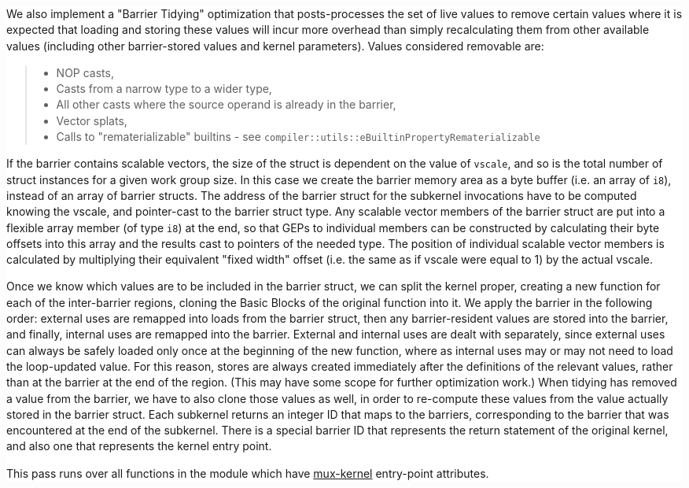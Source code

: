 We also implement a \"Barrier Tidying\" optimization that
posts-processes the set of live values to remove certain values where it
is expected that loading and storing these values will incur more
overhead than simply recalculating them from other available values
(including other barrier-stored values and kernel parameters). Values
considered removable are:

> -   NOP casts,
> -   Casts from a narrow type to a wider type,
> -   All other casts where the source operand is already in the
>     barrier,
> -   Vector splats,
> -   Calls to \"rematerializable\" builtins - see
>     `compiler::utils::eBuiltinPropertyRematerializable`

If the barrier contains scalable vectors, the size of the struct is
dependent on the value of `vscale`, and so is the total number of struct
instances for a given work group size. In this case we create the
barrier memory area as a byte buffer (i.e. an array of `i8`), instead of
an array of barrier structs. The address of the barrier struct for the
subkernel invocations have to be computed knowing the vscale, and
pointer-cast to the barrier struct type. Any scalable vector members of
the barrier struct are put into a flexible array member (of type `i8`)
at the end, so that GEPs to individual members can be constructed by
calculating their byte offsets into this array and the results cast to
pointers of the needed type. The position of individual scalable vector
members is calculated by multiplying their equivalent \"fixed width\"
offset (i.e. the same as if vscale were equal to 1) by the actual
vscale.

Once we know which values are to be included in the barrier struct, we
can split the kernel proper, creating a new function for each of the
inter-barrier regions, cloning the Basic Blocks of the original function
into it. We apply the barrier in the following order: external uses are
remapped into loads from the barrier struct, then any barrier-resident
values are stored into the barrier, and finally, internal uses are
remapped into the barrier. External and internal uses are dealt with
separately, since external uses can always be safely loaded only once at
the beginning of the new function, where as internal uses may or may not
need to load the loop-updated value. For this reason, stores are always
created immediately after the definitions of the relevant values, rather
than at the barrier at the end of the region. (This may have some scope
for further optimization work.) When tidying has removed a value from
the barrier, we have to also clone those values as well, in order to
re-compute these values from the value actually stored in the barrier
struct. Each subkernel returns an integer ID that maps to the barriers,
corresponding to the barrier that was encountered at the end of the
subkernel. There is a special barrier ID that represents the return
statement of the original kernel, and also one that represents the
kernel entry point.

This pass runs over all functions in the module which have [mux-kernel](#function-attributes) entry-point attributes.
